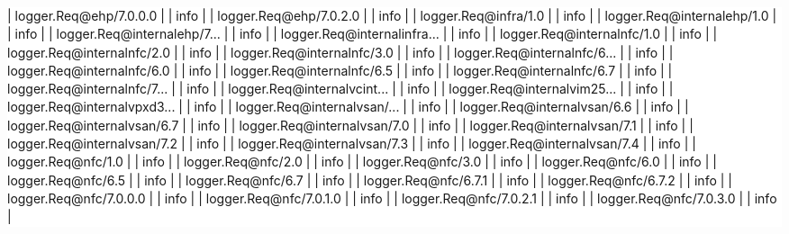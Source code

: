 | logger.Req@ehp/7.0.0.0 |  | info  |
| logger.Req@ehp/7.0.2.0 |  | info  |
| logger.Req@infra/1.0 |  | info  |
| logger.Req@internalehp/1.0 |  | info  |
| logger.Req@internalehp/7... |  | info  |
| logger.Req@internalinfra... |  | info  |
| logger.Req@internalnfc/1.0 |  | info  |
| logger.Req@internalnfc/2.0 |  | info  |
| logger.Req@internalnfc/3.0 |  | info  |
| logger.Req@internalnfc/6... |  | info  |
| logger.Req@internalnfc/6.0 |  | info  |
| logger.Req@internalnfc/6.5 |  | info  |
| logger.Req@internalnfc/6.7 |  | info  |
| logger.Req@internalnfc/7... |  | info  |
| logger.Req@internalvcint... |  | info  |
| logger.Req@internalvim25... |  | info  |
| logger.Req@internalvpxd3... |  | info  |
| logger.Req@internalvsan/... |  | info  |
| logger.Req@internalvsan/6.6 |  | info  |
| logger.Req@internalvsan/6.7 |  | info  |
| logger.Req@internalvsan/7.0 |  | info  |
| logger.Req@internalvsan/7.1 |  | info  |
| logger.Req@internalvsan/7.2 |  | info  |
| logger.Req@internalvsan/7.3 |  | info  |
| logger.Req@internalvsan/7.4 |  | info  |
| logger.Req@nfc/1.0 |  | info  |
| logger.Req@nfc/2.0 |  | info  |
| logger.Req@nfc/3.0 |  | info  |
| logger.Req@nfc/6.0 |  | info  |
| logger.Req@nfc/6.5 |  | info  |
| logger.Req@nfc/6.7 |  | info  |
| logger.Req@nfc/6.7.1 |  | info  |
| logger.Req@nfc/6.7.2 |  | info  |
| logger.Req@nfc/7.0.0.0 |  | info  |
| logger.Req@nfc/7.0.1.0 |  | info  |
| logger.Req@nfc/7.0.2.1 |  | info  |
| logger.Req@nfc/7.0.3.0 |  | info  |